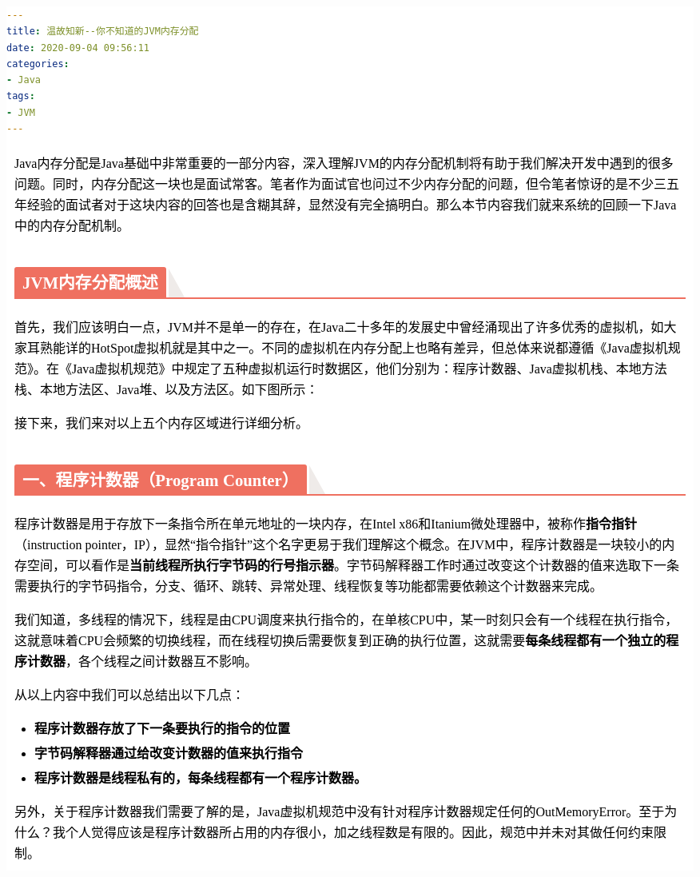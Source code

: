 ```yaml
---
title: 温故知新--你不知道的JVM内存分配
date: 2020-09-04 09:56:11
categories:
- Java
tags:
- JVM
---
```



<section id="nice" data-tool="mdnice编辑器" data-website="https://www.mdnice.com" style="font-size: 16px; color: black; padding: 0 10px; line-height: 1.6; word-spacing: 0px; letter-spacing: 0px; word-break: break-word; word-wrap: break-word; text-align: left; font-family: Optima-Regular, Optima, PingFangSC-light, PingFangTC-light, 'PingFang SC', Cambria, Cochin, Georgia, Times, 'Times New Roman', serif;"><p data-tool="mdnice编辑器" style="font-size: 16px; padding-top: 8px; padding-bottom: 8px; margin: 0; line-height: 26px; color: black;">Java内存分配是Java基础中非常重要的一部分内容，深入理解JVM的内存分配机制将有助于我们解决开发中遇到的很多问题。同时，内存分配这一块也是面试常客。笔者作为面试官也问过不少内存分配的问题，但令笔者惊讶的是不少三五年经验的面试者对于这块内容的回答也是含糊其辞，显然没有完全搞明白。那么本节内容我们就来系统的回顾一下Java中的内存分配机制。</p>
<h2 data-tool="mdnice编辑器" style="margin-top: 30px; margin-bottom: 15px; padding: 0px; font-weight: bold; color: black; border-bottom: 2px solid rgb(239, 112, 96); font-size: 1.3em;"><span class="prefix" style="display: none;"></span><span class="content" style="display: inline-block; font-weight: bold; background: rgb(239, 112, 96); color: #ffffff; padding: 3px 10px 1px; border-top-right-radius: 3px; border-top-left-radius: 3px; margin-right: 3px;">JVM内存分配概述</span><span class="suffix"></span><span style="display: inline-block; vertical-align: bottom; border-bottom: 36px solid #efebe9; border-right: 20px solid transparent;"> </span></h2>
<p data-tool="mdnice编辑器" style="font-size: 16px; padding-top: 8px; padding-bottom: 8px; margin: 0; line-height: 26px; color: black;">首先，我们应该明白一点，JVM并不是单一的存在，在Java二十多年的发展史中曾经涌现出了许多优秀的虚拟机，如大家耳熟能详的HotSpot虚拟机就是其中之一。不同的虚拟机在内存分配上也略有差异，但总体来说都遵循《Java虚拟机规范》。在《Java虚拟机规范》中规定了五种虚拟机运行时数据区，他们分别为：程序计数器、Java虚拟机栈、本地方法栈、本地方法区、Java堆、以及方法区。如下图所示：
<img src="https://p9-juejin.byteimg.com/tos-cn-i-k3u1fbpfcp/ef637faa853f4142b0bb2860c2d3282d~tplv-k3u1fbpfcp-zoom-1.image" alt style="display: block; margin: 0 auto; max-width: 100%;"></p>
<p data-tool="mdnice编辑器" style="font-size: 16px; padding-top: 8px; padding-bottom: 8px; margin: 0; line-height: 26px; color: black;">接下来，我们来对以上五个内存区域进行详细分析。</p>
<h2 data-tool="mdnice编辑器" style="margin-top: 30px; margin-bottom: 15px; padding: 0px; font-weight: bold; color: black; border-bottom: 2px solid rgb(239, 112, 96); font-size: 1.3em;"><span class="prefix" style="display: none;"></span><span class="content" style="display: inline-block; font-weight: bold; background: rgb(239, 112, 96); color: #ffffff; padding: 3px 10px 1px; border-top-right-radius: 3px; border-top-left-radius: 3px; margin-right: 3px;">一、程序计数器（Program Counter）</span><span class="suffix"></span><span style="display: inline-block; vertical-align: bottom; border-bottom: 36px solid #efebe9; border-right: 20px solid transparent;"> </span></h2>
<p data-tool="mdnice编辑器" style="font-size: 16px; padding-top: 8px; padding-bottom: 8px; margin: 0; line-height: 26px; color: black;">程序计数器是用于存放下一条指令所在单元地址的一块内存，在Intel x86和Itanium微处理器中，被称作<strong style="font-weight: bold; color: black;">指令指针</strong>（instruction pointer，IP），显然“指令指针”这个名字更易于我们理解这个概念。在JVM中，程序计数器是一块较小的内存空间，可以看作是<strong style="font-weight: bold; color: black;">当前线程所执行字节码的行号指示器</strong>。字节码解释器工作时通过改变这个计数器的值来选取下一条需要执行的字节码指令，分支、循环、跳转、异常处理、线程恢复等功能都需要依赖这个计数器来完成。</p>
<p data-tool="mdnice编辑器" style="font-size: 16px; padding-top: 8px; padding-bottom: 8px; margin: 0; line-height: 26px; color: black;">我们知道，多线程的情况下，线程是由CPU调度来执行指令的，在单核CPU中，某一时刻只会有一个线程在执行指令，这就意味着CPU会频繁的切换线程，而在线程切换后需要恢复到正确的执行位置，这就需要<strong style="font-weight: bold; color: black;">每条线程都有一个独立的程序计数器</strong>，各个线程之间计数器互不影响。</p>
<p data-tool="mdnice编辑器" style="font-size: 16px; padding-top: 8px; padding-bottom: 8px; margin: 0; line-height: 26px; color: black;">从以上内容中我们可以总结出以下几点：</p>
<ul data-tool="mdnice编辑器" style="margin-top: 8px; margin-bottom: 8px; padding-left: 25px; color: black; list-style-type: disc;">
<li><section style="margin-top: 5px; margin-bottom: 5px; line-height: 26px; text-align: left; color: rgb(1,1,1); font-weight: 500;"><strong style="font-weight: bold; color: black;">程序计数器存放了下一条要执行的指令的位置</strong></section></li><li><section style="margin-top: 5px; margin-bottom: 5px; line-height: 26px; text-align: left; color: rgb(1,1,1); font-weight: 500;"><strong style="font-weight: bold; color: black;">字节码解释器通过给改变计数器的值来执行指令</strong></section></li><li><section style="margin-top: 5px; margin-bottom: 5px; line-height: 26px; text-align: left; color: rgb(1,1,1); font-weight: 500;"><strong style="font-weight: bold; color: black;">程序计数器是线程私有的，每条线程都有一个程序计数器。</strong></section></li></ul>
<p data-tool="mdnice编辑器" style="font-size: 16px; padding-top: 8px; padding-bottom: 8px; margin: 0; line-height: 26px; color: black;">另外，关于程序计数器我们需要了解的是，Java虚拟机规范中没有针对程序计数器规定任何的OutMemoryError。至于为什么？我个人觉得应该是程序计数器所占用的内存很小，加之线程数是有限的。因此，规范中并未对其做任何约束限制。</p>